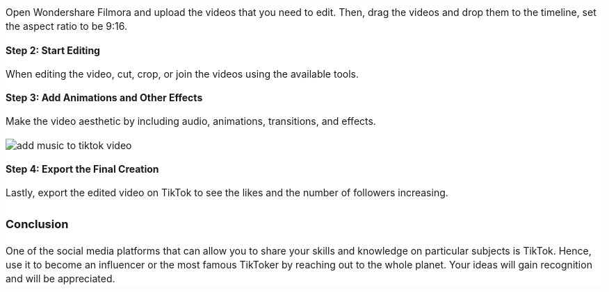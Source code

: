 Open Wondershare Filmora and upload the videos that you need to edit. Then, drag the videos and drop them to the timeline, set the aspect ratio to be 9:16.

**Step 2: Start Editing**

When editing the video, cut, crop, or join the videos using the available tools.

**Step 3: Add Animations and Other Effects**

Make the video aesthetic by including audio, animations, transitions, and effects.

![add music to tiktok video](https://images.wondershare.com/filmora/article-images/add-music-to-tiktok-video.jpg)

**Step 4: Export the Final Creation**

Lastly, export the edited video on TikTok to see the likes and the number of followers increasing.

### Conclusion

One of the social media platforms that can allow you to share your skills and knowledge on particular subjects is TikTok. Hence, use it to become an influencer or the most famous TikToker by reaching out to the whole planet. Your ideas will gain recognition and will be appreciated.

<ins class="adsbygoogle"
     style="display:block"
     data-ad-format="autorelaxed"
     data-ad-client="ca-pub-7571918770474297"
     data-ad-slot="1223367746"></ins>

<ins class="adsbygoogle"
     style="display:block"
     data-ad-client="ca-pub-7571918770474297"
     data-ad-slot="8358498916"
     data-ad-format="auto"
     data-full-width-responsive="true"></ins>
